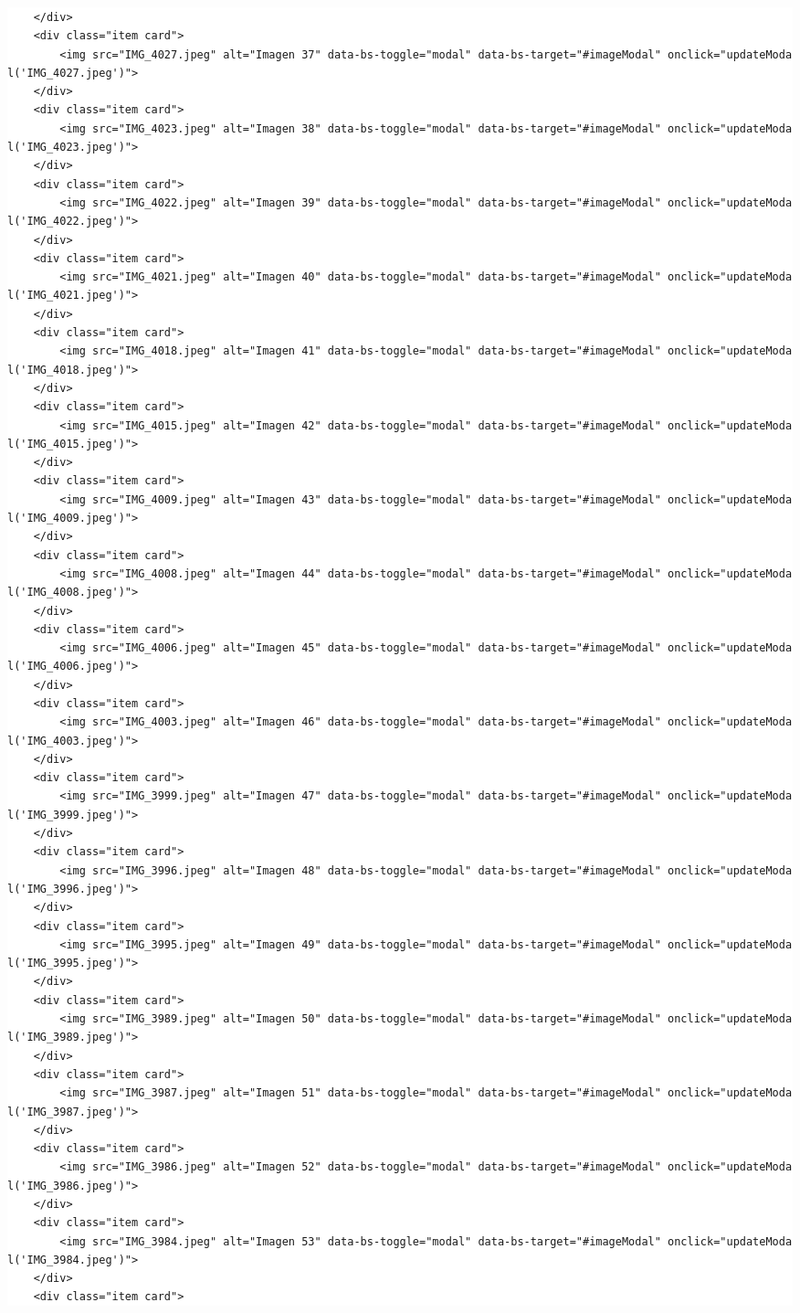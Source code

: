         </div>
        <div class="item card">
            <img src="IMG_4027.jpeg" alt="Imagen 37" data-bs-toggle="modal" data-bs-target="#imageModal" onclick="updateModal('IMG_4027.jpeg')">
        </div>
        <div class="item card">
            <img src="IMG_4023.jpeg" alt="Imagen 38" data-bs-toggle="modal" data-bs-target="#imageModal" onclick="updateModal('IMG_4023.jpeg')">
        </div>
        <div class="item card">
            <img src="IMG_4022.jpeg" alt="Imagen 39" data-bs-toggle="modal" data-bs-target="#imageModal" onclick="updateModal('IMG_4022.jpeg')">
        </div>
        <div class="item card">
            <img src="IMG_4021.jpeg" alt="Imagen 40" data-bs-toggle="modal" data-bs-target="#imageModal" onclick="updateModal('IMG_4021.jpeg')">
        </div>
        <div class="item card">
            <img src="IMG_4018.jpeg" alt="Imagen 41" data-bs-toggle="modal" data-bs-target="#imageModal" onclick="updateModal('IMG_4018.jpeg')">
        </div>
        <div class="item card">
            <img src="IMG_4015.jpeg" alt="Imagen 42" data-bs-toggle="modal" data-bs-target="#imageModal" onclick="updateModal('IMG_4015.jpeg')">
        </div>
        <div class="item card">
            <img src="IMG_4009.jpeg" alt="Imagen 43" data-bs-toggle="modal" data-bs-target="#imageModal" onclick="updateModal('IMG_4009.jpeg')">
        </div>
        <div class="item card">
            <img src="IMG_4008.jpeg" alt="Imagen 44" data-bs-toggle="modal" data-bs-target="#imageModal" onclick="updateModal('IMG_4008.jpeg')">
        </div>
        <div class="item card">
            <img src="IMG_4006.jpeg" alt="Imagen 45" data-bs-toggle="modal" data-bs-target="#imageModal" onclick="updateModal('IMG_4006.jpeg')">
        </div>
        <div class="item card">
            <img src="IMG_4003.jpeg" alt="Imagen 46" data-bs-toggle="modal" data-bs-target="#imageModal" onclick="updateModal('IMG_4003.jpeg')">
        </div>
        <div class="item card">
            <img src="IMG_3999.jpeg" alt="Imagen 47" data-bs-toggle="modal" data-bs-target="#imageModal" onclick="updateModal('IMG_3999.jpeg')">
        </div>
        <div class="item card">
            <img src="IMG_3996.jpeg" alt="Imagen 48" data-bs-toggle="modal" data-bs-target="#imageModal" onclick="updateModal('IMG_3996.jpeg')">
        </div>
        <div class="item card">
            <img src="IMG_3995.jpeg" alt="Imagen 49" data-bs-toggle="modal" data-bs-target="#imageModal" onclick="updateModal('IMG_3995.jpeg')">
        </div>
        <div class="item card">
            <img src="IMG_3989.jpeg" alt="Imagen 50" data-bs-toggle="modal" data-bs-target="#imageModal" onclick="updateModal('IMG_3989.jpeg')">
        </div>
        <div class="item card">
            <img src="IMG_3987.jpeg" alt="Imagen 51" data-bs-toggle="modal" data-bs-target="#imageModal" onclick="updateModal('IMG_3987.jpeg')">
        </div>
        <div class="item card">
            <img src="IMG_3986.jpeg" alt="Imagen 52" data-bs-toggle="modal" data-bs-target="#imageModal" onclick="updateModal('IMG_3986.jpeg')">
        </div>
        <div class="item card">
            <img src="IMG_3984.jpeg" alt="Imagen 53" data-bs-toggle="modal" data-bs-target="#imageModal" onclick="updateModal('IMG_3984.jpeg')">
        </div>
        <div class="item card">